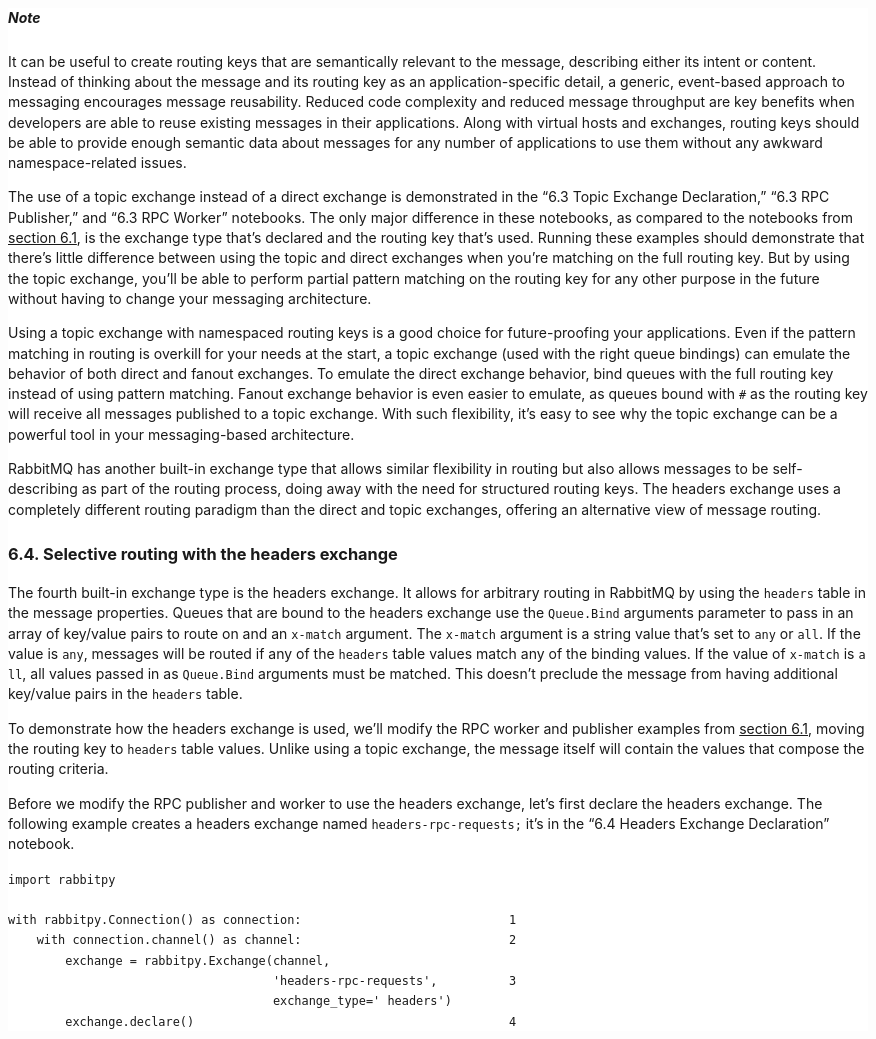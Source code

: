 ##### Note

It can be useful to create routing keys that are semantically relevant to the message, describing either its intent or content. Instead of thinking about the message and its routing key as an application-specific detail, a generic, event-based approach to messaging encourages message reusability. Reduced code complexity and reduced message throughput are key benefits when developers are able to reuse existing messages in their applications. Along with virtual hosts and exchanges, routing keys should be able to provide enough semantic data about messages for any number of applications to use them without any awkward namespace-related issues.

The use of a topic exchange instead of a direct exchange is demonstrated in the “6.3 Topic Exchange Declaration,” “6.3 RPC Publisher,” and “6.3 RPC Worker” notebooks. The only major difference in these notebooks, as compared to the notebooks from [section 6.1](https://livebook.manning.com/book/rabbitmq-in-depth/chapter-6/ch06lev1sec1), is the exchange type that’s declared and the routing key that’s used. Running these examples should demonstrate that there’s little difference between using the topic and direct exchanges when you’re matching on the full routing key. But by using the topic exchange, you’ll be able to perform partial pattern matching on the routing key for any other purpose in the future without having to change your messaging architecture.

Using a topic exchange with namespaced routing keys is a good choice for future-proofing your applications. Even if the pattern matching in routing is overkill for your needs at the start, a topic exchange (used with the right queue bindings) can emulate the behavior of both direct and fanout exchanges. To emulate the direct exchange behavior, bind queues with the full routing key instead of using pattern matching. Fanout exchange behavior is even easier to emulate, as queues bound with `#` as the routing key will receive all messages published to a topic exchange. With such flexibility, it’s easy to see why the topic exchange can be a powerful tool in your messaging-based architecture.

RabbitMQ has another built-in exchange type that allows similar flexibility in routing but also allows messages to be self-describing as part of the routing process, doing away with the need for structured routing keys. The headers exchange uses a completely different routing paradigm than the direct and topic exchanges, offering an alternative view of message routing.

### 6.4. Selective routing with the headers exchange

The fourth built-in exchange type is the headers exchange. It allows for arbitrary routing in RabbitMQ by using the `headers` table in the message properties. Queues that are bound to the headers exchange use the `Queue.Bind` arguments parameter to pass in an array of key/value pairs to route on and an `x-match` argument. The `x-match` argument is a string value that’s set to `any` or `all`. If the value is `any`, messages will be routed if any of the `headers` table values match any of the binding values. If the value of `x-match` is `all`, all values passed in as `Queue.Bind` arguments must be matched. This doesn’t preclude the message from having additional key/value pairs in the `headers` table.

To demonstrate how the headers exchange is used, we’ll modify the RPC worker and publisher examples from [section 6.1](https://livebook.manning.com/book/rabbitmq-in-depth/chapter-6/ch06lev1sec1), moving the routing key to `headers` table values. Unlike using a topic exchange, the message itself will contain the values that compose the routing criteria.

Before we modify the RPC publisher and worker to use the headers exchange, let’s first declare the headers exchange. The following example creates a headers exchange named `headers-rpc-requests;` it’s in the “6.4 Headers Exchange Declaration” notebook.

```
import rabbitpy

with rabbitpy.Connection() as connection:                             1
    with connection.channel() as channel:                             2
        exchange = rabbitpy.Exchange(channel,        
                                     'headers-rpc-requests',          3
                                     exchange_type=' headers')
        exchange.declare()                                            4
```
